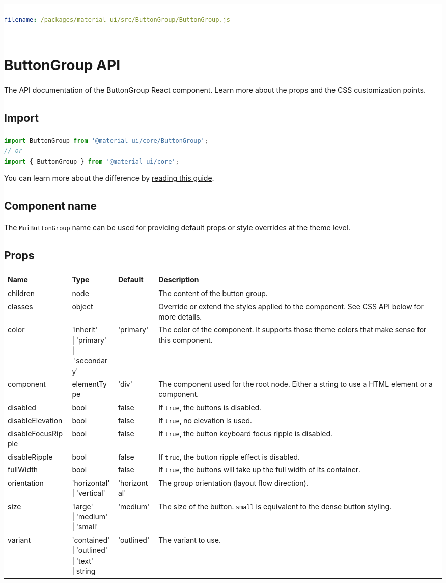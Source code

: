 ```yaml
---
filename: /packages/material-ui/src/ButtonGroup/ButtonGroup.js
---
```




# ButtonGroup API

<p class="description">The API documentation of the ButtonGroup React component. Learn more about the props and the CSS customization points.</p>

## Import

```js
import ButtonGroup from '@material-ui/core/ButtonGroup';
// or
import { ButtonGroup } from '@material-ui/core';
```

You can learn more about the difference by [reading this guide](/guides/minimizing-bundle-size/).



## Component name

The `MuiButtonGroup` name can be used for providing [default props](/customization/globals/#default-props) or [style overrides](/customization/globals/#css) at the theme level.

## Props

| Name | Type | Default | Description |
|:-----|:-----|:--------|:------------|
| <span class="prop-name">children</span> | <span class="prop-type">node</span> |  | The content of the button group. |
| <span class="prop-name">classes</span> | <span class="prop-type">object</span> |  | Override or extend the styles applied to the component. See [CSS API](#css) below for more details. |
| <span class="prop-name">color</span> | <span class="prop-type">'inherit'<br>&#124;&nbsp;'primary'<br>&#124;&nbsp;'secondary'</span> | <span class="prop-default">'primary'</span> | The color of the component. It supports those theme colors that make sense for this component. |
| <span class="prop-name">component</span> | <span class="prop-type">elementType</span> | <span class="prop-default">'div'</span> | The component used for the root node. Either a string to use a HTML element or a component. |
| <span class="prop-name">disabled</span> | <span class="prop-type">bool</span> | <span class="prop-default">false</span> | If `true`, the buttons is disabled. |
| <span class="prop-name">disableElevation</span> | <span class="prop-type">bool</span> | <span class="prop-default">false</span> | If `true`, no elevation is used. |
| <span class="prop-name">disableFocusRipple</span> | <span class="prop-type">bool</span> | <span class="prop-default">false</span> | If `true`, the button keyboard focus ripple is disabled. |
| <span class="prop-name">disableRipple</span> | <span class="prop-type">bool</span> | <span class="prop-default">false</span> | If `true`, the button ripple effect is disabled. |
| <span class="prop-name">fullWidth</span> | <span class="prop-type">bool</span> | <span class="prop-default">false</span> | If `true`, the buttons will take up the full width of its container. |
| <span class="prop-name">orientation</span> | <span class="prop-type">'horizontal'<br>&#124;&nbsp;'vertical'</span> | <span class="prop-default">'horizontal'</span> | The group orientation (layout flow direction). |
| <span class="prop-name">size</span> | <span class="prop-type">'large'<br>&#124;&nbsp;'medium'<br>&#124;&nbsp;'small'</span> | <span class="prop-default">'medium'</span> | The size of the button. `small` is equivalent to the dense button styling. |
| <span class="prop-name">variant</span> | <span class="prop-type">'contained'<br>&#124;&nbsp;'outlined'<br>&#124;&nbsp;'text'<br>&#124;&nbsp;string</span> | <span class="prop-default">'outlined'</span> | The variant to use. |
